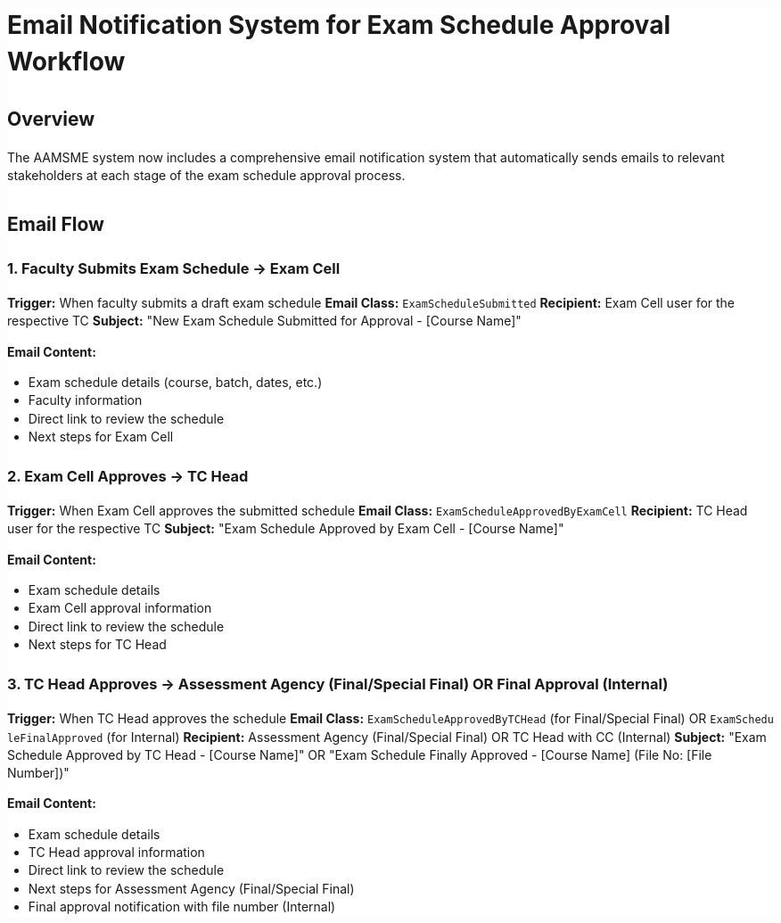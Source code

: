 # Email Notification System for Exam Schedule Approval Workflow

## Overview
The AAMSME system now includes a comprehensive email notification system that automatically sends emails to relevant stakeholders at each stage of the exam schedule approval process.

## Email Flow

### 1. Faculty Submits Exam Schedule → Exam Cell
**Trigger:** When faculty submits a draft exam schedule
**Email Class:** `ExamScheduleSubmitted`
**Recipient:** Exam Cell user for the respective TC
**Subject:** "New Exam Schedule Submitted for Approval - [Course Name]"

**Email Content:**
- Exam schedule details (course, batch, dates, etc.)
- Faculty information
- Direct link to review the schedule
- Next steps for Exam Cell

### 2. Exam Cell Approves → TC Head
**Trigger:** When Exam Cell approves the submitted schedule
**Email Class:** `ExamScheduleApprovedByExamCell`
**Recipient:** TC Head user for the respective TC
**Subject:** "Exam Schedule Approved by Exam Cell - [Course Name]"

**Email Content:**
- Exam schedule details
- Exam Cell approval information
- Direct link to review the schedule
- Next steps for TC Head

### 3. TC Head Approves → Assessment Agency (Final/Special Final) OR Final Approval (Internal)
**Trigger:** When TC Head approves the schedule
**Email Class:** `ExamScheduleApprovedByTCHead` (for Final/Special Final) OR `ExamScheduleFinalApproved` (for Internal)
**Recipient:** Assessment Agency (Final/Special Final) OR TC Head with CC (Internal)
**Subject:** "Exam Schedule Approved by TC Head - [Course Name]" OR "Exam Schedule Finally Approved - [Course Name] (File No: [File Number])"

**Email Content:**
- Exam schedule details
- TC Head approval information
- Direct link to review the schedule
- Next steps for Assessment Agency (Final/Special Final)
- Final approval notification with file number (Internal)
